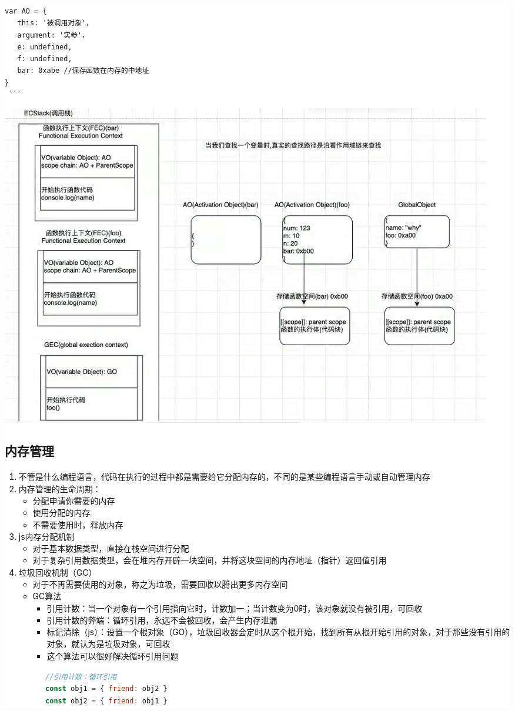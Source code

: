 	var AO = {
	   this: '被调用对象'，
	   argument: '实参'，
	   e: undefined,
	   f: undefined,
	   bar: 0xabe //保存函数在内存的中地址
	}
	 ```
<img src="../../public/执行上下文.png" alt="image" style="zoom:80%;" />

## 内存管理

1. 不管是什么编程语言，代码在执行的过程中都是需要给它分配内存的，不同的是某些编程语言手动或自动管理内存
2. 内存管理的生命周期：
	* 分配申请你需要的内存
	* 使用分配的内存
	* 不需要使用时，释放内存
3. js内存分配机制
	* 对于基本数据类型，直接在栈空间进行分配
	* 对于复杂引用数据类型，会在堆内存开辟一块空间，并将这块空间的内存地址（指针）返回值引用
4. 垃圾回收机制（GC）
	* 对于不再需要使用的对象，称之为垃圾，需要回收以腾出更多内存空间
	* GC算法
		* 引用计数：当一个对象有一个引用指向它时，计数加一；当计数变为0时，该对象就没有被引用，可回收
		* 引用计数的弊端：循环引用，永远不会被回收，会产生内存泄漏
		* 标记清除（js）：设置一个根对象（GO），垃圾回收器会定时从这个根开始，找到所有从根开始引用的对象，对于那些没有引用的对象，就认为是垃圾对象，可回收
		* 这个算法可以很好解决循环引用问题
		 ```js
			//引用计数：循环引用
			const obj1 = { friend: obj2 }
			const obj2 = { friend: obj1 }
		 ```